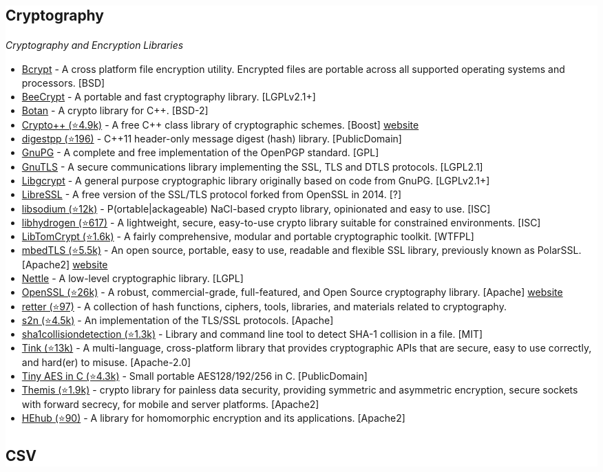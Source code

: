 ## Cryptography

*Cryptography and Encryption Libraries*

*   [Bcrypt](http://bcrypt.sourceforge.net/) - A cross platform file encryption utility. Encrypted files are portable across all supported operating systems and processors. \[BSD]
*   [BeeCrypt](http://beecrypt.sourceforge.net/) - A portable and fast cryptography library. \[LGPLv2.1+]
*   [Botan](http://botan.randombit.net/) - A crypto library for C++. \[BSD-2]
*   [Crypto++ (⭐4.9k)](https://github.com/weidai11/cryptopp) - A free C++ class library of cryptographic schemes. \[Boost] [website](http://www.cryptopp.com/)
*   [digestpp (⭐196)](https://github.com/kerukuro/digestpp) - C++11 header-only message digest (hash) library. \[PublicDomain]
*   [GnuPG](https://www.gnupg.org/) - A complete and free implementation of the OpenPGP standard. \[GPL]
*   [GnuTLS](http://www.gnutls.org/) - A secure communications library implementing the SSL, TLS and DTLS protocols. \[LGPL2.1]
*   [Libgcrypt](http://www.gnu.org/software/libgcrypt/) - A general purpose cryptographic library originally based on code from GnuPG. \[LGPLv2.1+]
*   [LibreSSL](http://www.libressl.org/) - A free version of the SSL/TLS protocol forked from OpenSSL in 2014. \[?]
*   [libsodium (⭐12k)](https://github.com/jedisct1/libsodium) - P(ortable|ackageable) NaCl-based crypto library, opinionated and easy to use. \[ISC]
*   [libhydrogen (⭐617)](https://github.com/jedisct1/libhydrogen) - A lightweight, secure, easy-to-use crypto library suitable for constrained environments. \[ISC]
*   [LibTomCrypt (⭐1.6k)](https://github.com/libtom/libtomcrypt) - A fairly comprehensive, modular and portable cryptographic toolkit. \[WTFPL]
*   [mbedTLS (⭐5.5k)](https://github.com/ARMmbed/mbedtls) - An open source, portable, easy to use, readable and flexible SSL library, previously known as PolarSSL. \[Apache2] [website](https://tls.mbed.org/)
*   [Nettle](http://www.lysator.liu.se/~nisse/nettle/) - A low-level cryptographic library. \[LGPL]
*   [OpenSSL (⭐26k)](https://github.com/openssl/openssl) - A robust, commercial-grade, full-featured, and Open Source cryptography library. \[Apache] [website](http://www.openssl.org/)
*   [retter (⭐97)](https://github.com/MaciejCzyzewski/retter) - A collection of hash functions, ciphers, tools, libraries, and materials related to cryptography.
*   [s2n (⭐4.5k)](https://github.com/awslabs/s2n) - An implementation of the TLS/SSL protocols. \[Apache]
*   [sha1collisiondetection (⭐1.3k)](https://github.com/cr-marcstevens/sha1collisiondetection) - Library and command line tool to detect SHA-1 collision in a file. \[MIT]
*   [Tink (⭐13k)](https://github.com/google/tink) - A multi-language, cross-platform library that provides cryptographic APIs that are secure, easy to use correctly, and hard(er) to misuse. \[Apache-2.0]
*   [Tiny AES in C (⭐4.3k)](https://github.com/kokke/tiny-AES-c) - Small portable AES128/192/256 in C. \[PublicDomain]
*   [Themis (⭐1.9k)](https://github.com/cossacklabs/themis) - crypto library for painless data security, providing symmetric and asymmetric encryption, secure sockets with forward secrecy, for mobile and server platforms. \[Apache2]
*   [HEhub (⭐90)](https://github.com/primihub/HEhub) - A library for homomorphic encryption and its applications. \[Apache2]

## CSV
